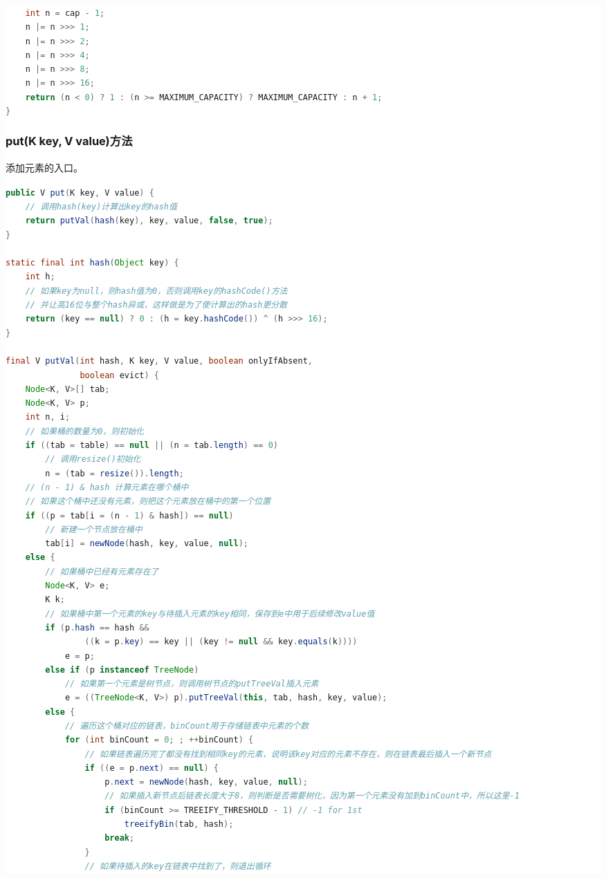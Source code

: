 ```java
    int n = cap - 1;
    n |= n >>> 1;
    n |= n >>> 2;
    n |= n >>> 4;
    n |= n >>> 8;
    n |= n >>> 16;
    return (n < 0) ? 1 : (n >= MAXIMUM_CAPACITY) ? MAXIMUM_CAPACITY : n + 1;
}
```

### put(K key, V value)方法

添加元素的入口。

```java
public V put(K key, V value) {
    // 调用hash(key)计算出key的hash值
    return putVal(hash(key), key, value, false, true);
}

static final int hash(Object key) {
    int h;
    // 如果key为null，则hash值为0，否则调用key的hashCode()方法
    // 并让高16位与整个hash异或，这样做是为了使计算出的hash更分散
    return (key == null) ? 0 : (h = key.hashCode()) ^ (h >>> 16);
}

final V putVal(int hash, K key, V value, boolean onlyIfAbsent,
               boolean evict) {
    Node<K, V>[] tab;
    Node<K, V> p;
    int n, i;
    // 如果桶的数量为0，则初始化
    if ((tab = table) == null || (n = tab.length) == 0)
        // 调用resize()初始化
        n = (tab = resize()).length;
    // (n - 1) & hash 计算元素在哪个桶中
    // 如果这个桶中还没有元素，则把这个元素放在桶中的第一个位置
    if ((p = tab[i = (n - 1) & hash]) == null)
        // 新建一个节点放在桶中
        tab[i] = newNode(hash, key, value, null);
    else {
        // 如果桶中已经有元素存在了
        Node<K, V> e;
        K k;
        // 如果桶中第一个元素的key与待插入元素的key相同，保存到e中用于后续修改value值
        if (p.hash == hash &&
                ((k = p.key) == key || (key != null && key.equals(k))))
            e = p;
        else if (p instanceof TreeNode)
            // 如果第一个元素是树节点，则调用树节点的putTreeVal插入元素
            e = ((TreeNode<K, V>) p).putTreeVal(this, tab, hash, key, value);
        else {
            // 遍历这个桶对应的链表，binCount用于存储链表中元素的个数
            for (int binCount = 0; ; ++binCount) {
                // 如果链表遍历完了都没有找到相同key的元素，说明该key对应的元素不存在，则在链表最后插入一个新节点
                if ((e = p.next) == null) {
                    p.next = newNode(hash, key, value, null);
                    // 如果插入新节点后链表长度大于8，则判断是否需要树化，因为第一个元素没有加到binCount中，所以这里-1
                    if (binCount >= TREEIFY_THRESHOLD - 1) // -1 for 1st
                        treeifyBin(tab, hash);
                    break;
                }
                // 如果待插入的key在链表中找到了，则退出循环
```